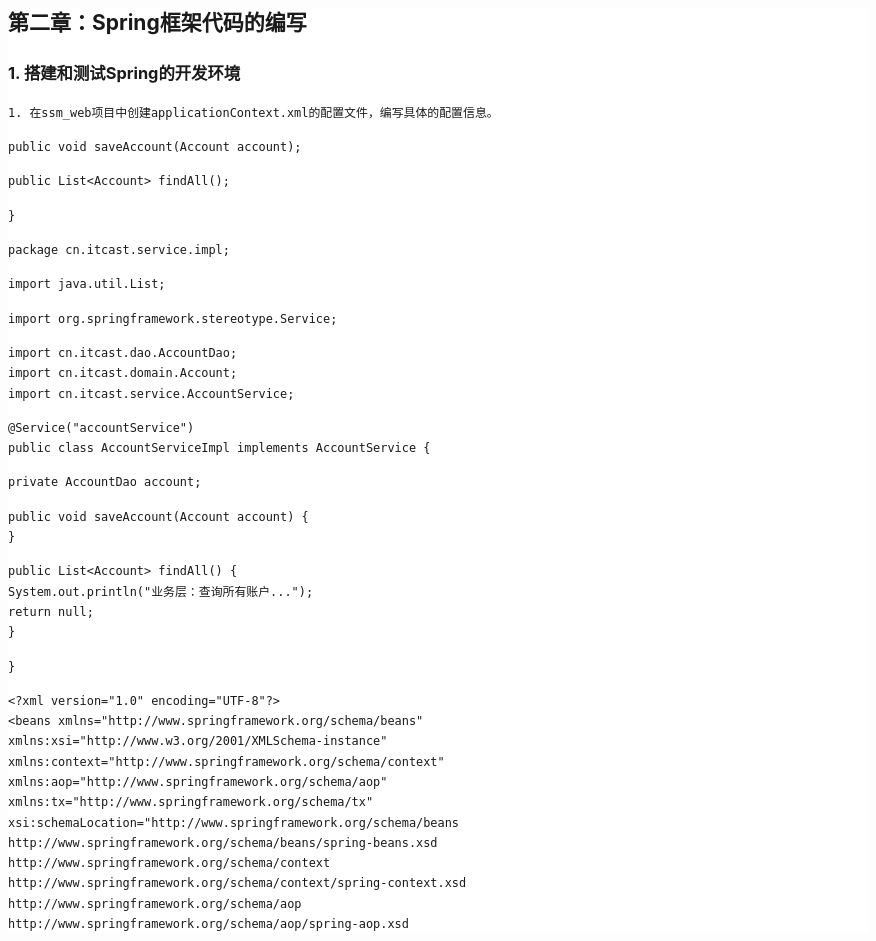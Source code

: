 ## 第二章：Spring框架代码的编写

### 1. 搭建和测试Spring的开发环境

```
1. 在ssm_web项目中创建applicationContext.xml的配置文件，编写具体的配置信息。
```
```
public void saveAccount(Account account);
```
```
public List<Account> findAll();
```
```
}
```
```
package cn.itcast.service.impl;
```
```
import java.util.List;
```
```
import org.springframework.stereotype.Service;
```
```
import cn.itcast.dao.AccountDao;
import cn.itcast.domain.Account;
import cn.itcast.service.AccountService;
```
```
@Service("accountService")
public class AccountServiceImpl implements AccountService {
```
```
private AccountDao account;
```
```
public void saveAccount(Account account) {
}
```
```
public List<Account> findAll() {
System.out.println("业务层：查询所有账户...");
return null;
}
```
```
}
```
```
<?xml version="1.0" encoding="UTF-8"?>
<beans xmlns="http://www.springframework.org/schema/beans"
xmlns:xsi="http://www.w3.org/2001/XMLSchema-instance"
xmlns:context="http://www.springframework.org/schema/context"
xmlns:aop="http://www.springframework.org/schema/aop"
xmlns:tx="http://www.springframework.org/schema/tx"
xsi:schemaLocation="http://www.springframework.org/schema/beans
http://www.springframework.org/schema/beans/spring-beans.xsd
http://www.springframework.org/schema/context
http://www.springframework.org/schema/context/spring-context.xsd
http://www.springframework.org/schema/aop
http://www.springframework.org/schema/aop/spring-aop.xsd
```

